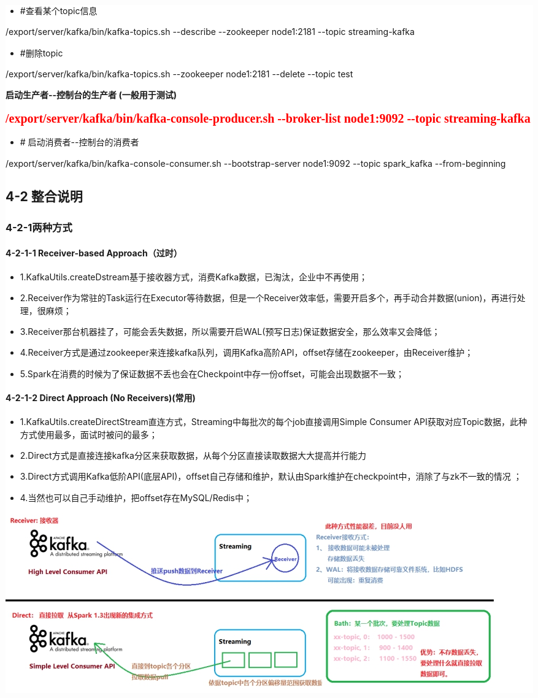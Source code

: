  

- \#查看某个topic信息

/export/server/kafka/bin/kafka-topics.sh --describe --zookeeper node1:2181 --topic streaming-kafka

 

 

- \#删除topic

/export/server/kafka/bin/kafka-topics.sh --zookeeper node1:2181 --delete --topic test

 

**启动生产者--控制台的生产者  (一般用于测试)**

<span style="color:red;background:white;font-size:20px;font-family:楷体;">**/export/server/kafka/bin/kafka-console-producer.sh --broker-list node1:9092 --topic streaming-kafka**</span>



- \# 启动消费者--控制台的消费者

/export/server/kafka/bin/kafka-console-consumer.sh --bootstrap-server node1:9092 --topic spark_kafka --from-beginning 

 

## 4-2 整合说明

### 4-2-1两种方式

#### 4-2-1-1 Receiver-based Approach（过时）

- 1.KafkaUtils.createDstream基于接收器方式，消费Kafka数据，已淘汰，企业中不再使用；

- 2.Receiver作为常驻的Task运行在Executor等待数据，但是一个Receiver效率低，需要开启多个，再手动合并数据(union)，再进行处理，很麻烦；

- 3.Receiver那台机器挂了，可能会丢失数据，所以需要开启WAL(预写日志)保证数据安全，那么效率又会降低；

- 4.Receiver方式是通过zookeeper来连接kafka队列，调用Kafka高阶API，offset存储在zookeeper，由Receiver维护；

- 5.Spark在消费的时候为了保证数据不丢也会在Checkpoint中存一份offset，可能会出现数据不一致；

#### 4-2-1-2 Direct Approach (No Receivers)(常用)



- 1.KafkaUtils.createDirectStream直连方式，Streaming中每批次的每个job直接调用Simple Consumer API获取对应Topic数据，此种方式使用最多，面试时被问的最多；

- 2.Direct方式是直接连接kafka分区来获取数据，从每个分区直接读取数据大大提高并行能力

- 3.Direct方式调用Kafka低阶API(底层API)，offset自己存储和维护，默认由Spark维护在checkpoint中，消除了与zk不一致的情况	；

- 4.当然也可以自己手动维护，把offset存在MySQL/Redis中；

 

![img](images/wps1-1618626376711.jpg) 

